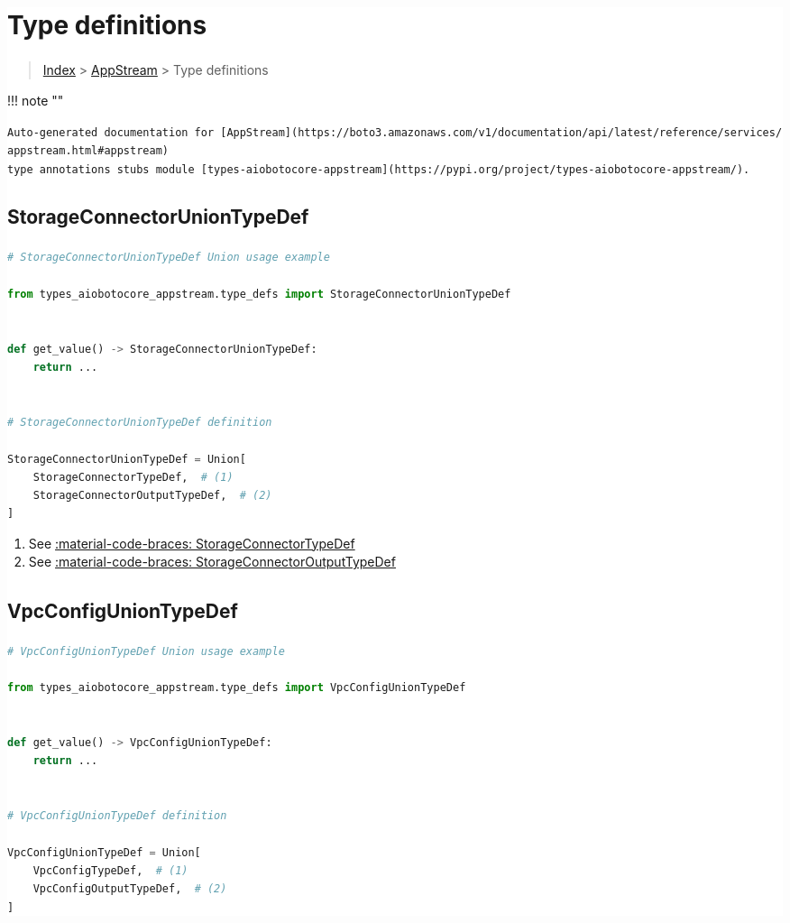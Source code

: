 # Type definitions

> [Index](../README.md) > [AppStream](./README.md) > Type definitions

!!! note ""

    Auto-generated documentation for [AppStream](https://boto3.amazonaws.com/v1/documentation/api/latest/reference/services/appstream.html#appstream)
    type annotations stubs module [types-aiobotocore-appstream](https://pypi.org/project/types-aiobotocore-appstream/).

## StorageConnectorUnionTypeDef

```python
# StorageConnectorUnionTypeDef Union usage example

from types_aiobotocore_appstream.type_defs import StorageConnectorUnionTypeDef


def get_value() -> StorageConnectorUnionTypeDef:
    return ...


# StorageConnectorUnionTypeDef definition

StorageConnectorUnionTypeDef = Union[
    StorageConnectorTypeDef,  # (1)
    StorageConnectorOutputTypeDef,  # (2)
]
```

1. See [:material-code-braces: StorageConnectorTypeDef](./type_defs.md#storageconnectortypedef)
2. See [:material-code-braces: StorageConnectorOutputTypeDef](./type_defs.md#storageconnectoroutputtypedef)

## VpcConfigUnionTypeDef

```python
# VpcConfigUnionTypeDef Union usage example

from types_aiobotocore_appstream.type_defs import VpcConfigUnionTypeDef


def get_value() -> VpcConfigUnionTypeDef:
    return ...


# VpcConfigUnionTypeDef definition

VpcConfigUnionTypeDef = Union[
    VpcConfigTypeDef,  # (1)
    VpcConfigOutputTypeDef,  # (2)
]
```
